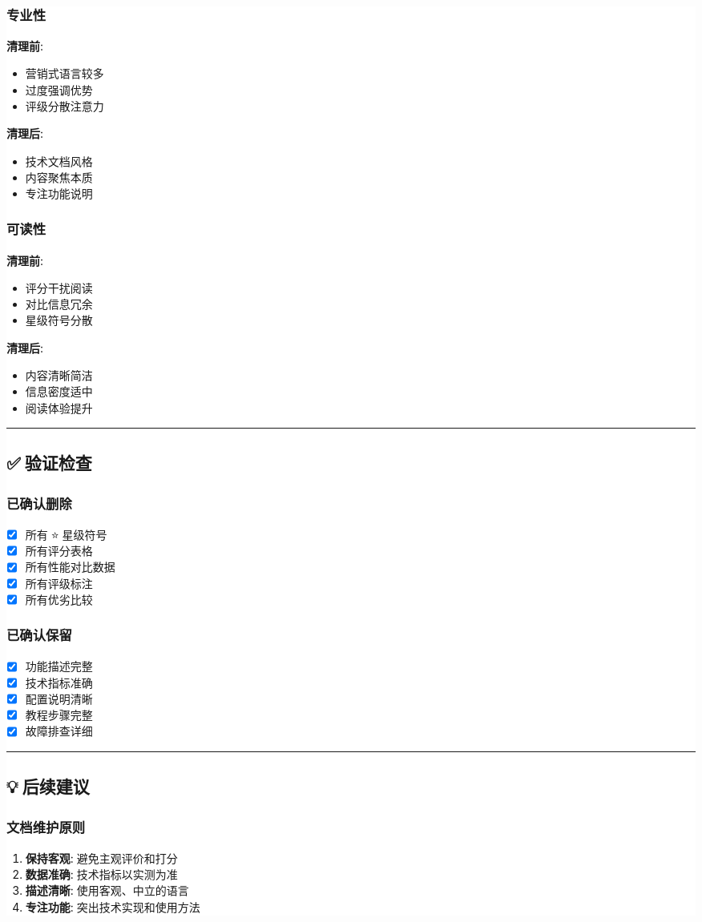 ### 专业性

**清理前**: 
- 营销式语言较多
- 过度强调优势
- 评级分散注意力

**清理后**:
- 技术文档风格
- 内容聚焦本质
- 专注功能说明

### 可读性

**清理前**:
- 评分干扰阅读
- 对比信息冗余
- 星级符号分散

**清理后**:
- 内容清晰简洁
- 信息密度适中
- 阅读体验提升

---

## ✅ 验证检查

### 已确认删除

- [x] 所有 ⭐ 星级符号
- [x] 所有评分表格
- [x] 所有性能对比数据
- [x] 所有评级标注
- [x] 所有优劣比较

### 已确认保留

- [x] 功能描述完整
- [x] 技术指标准确
- [x] 配置说明清晰
- [x] 教程步骤完整
- [x] 故障排查详细

---

## 💡 后续建议

### 文档维护原则

1. **保持客观**: 避免主观评价和打分
2. **数据准确**: 技术指标以实测为准
3. **描述清晰**: 使用客观、中立的语言
4. **专注功能**: 突出技术实现和使用方法
